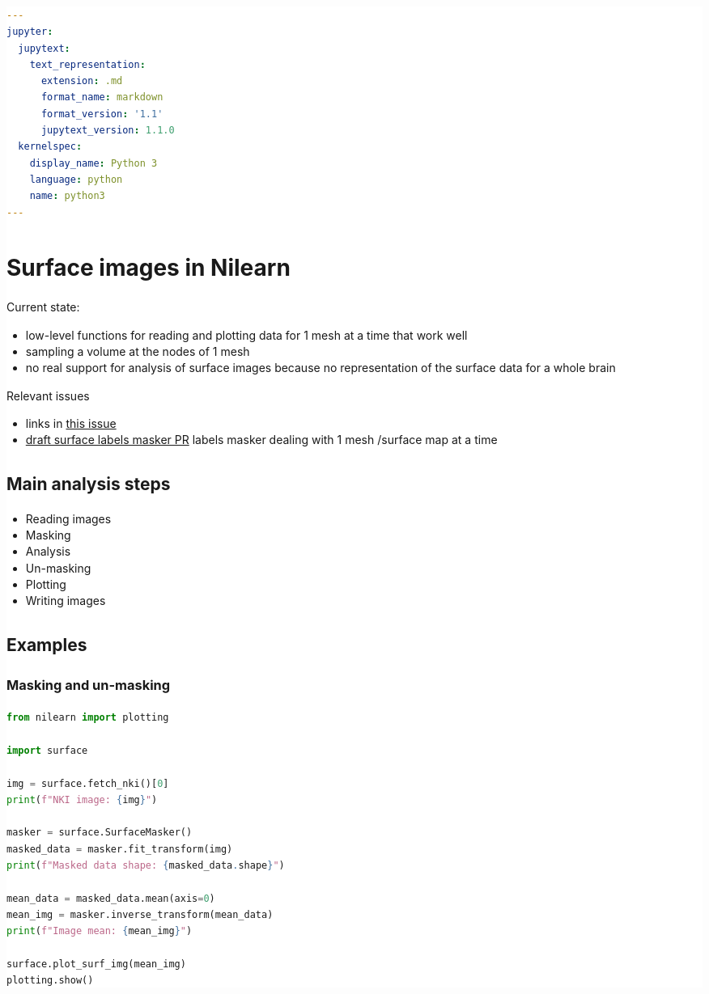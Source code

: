 ```yaml
---
jupyter:
  jupytext:
    text_representation:
      extension: .md
      format_name: markdown
      format_version: '1.1'
      jupytext_version: 1.1.0
  kernelspec:
    display_name: Python 3
    language: python
    name: python3
---
```


# Surface images in Nilearn

Current state:

- low-level functions for reading and plotting data for 1 mesh at a time that work well
- sampling a volume at the nodes of 1 mesh
- no real support for analysis of surface images because no representation of the surface data for a whole brain

Relevant issues

- links in [this issue](https://github.com/nilearn/nilearn/issues/2681)
- [draft surface labels masker PR](https://github.com/nilearn/nilearn/issues/2423) labels masker dealing with 1 mesh /surface map at a time

## Main analysis steps

- Reading images
- Masking
- Analysis
- Un-masking
- Plotting
- Writing images

## Examples

### Masking and un-masking

```python
from nilearn import plotting

import surface

img = surface.fetch_nki()[0]
print(f"NKI image: {img}")

masker = surface.SurfaceMasker()
masked_data = masker.fit_transform(img)
print(f"Masked data shape: {masked_data.shape}")

mean_data = masked_data.mean(axis=0)
mean_img = masker.inverse_transform(mean_data)
print(f"Image mean: {mean_img}")

surface.plot_surf_img(mean_img)
plotting.show()
```

